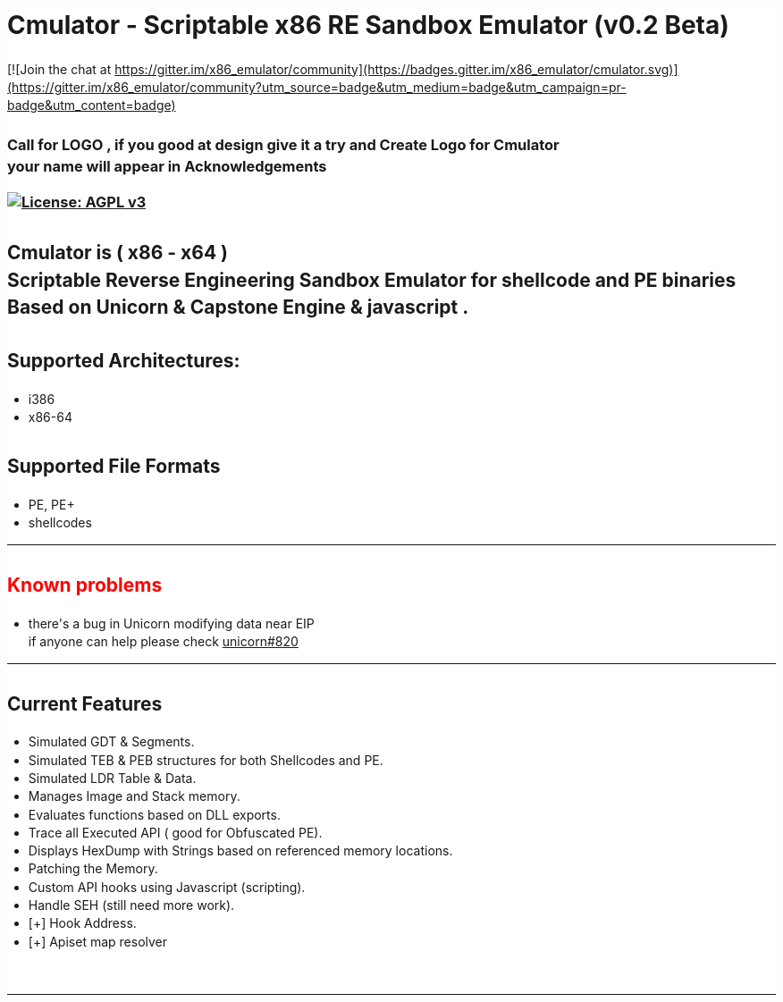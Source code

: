 # Cmulator - Scriptable x86 RE Sandbox Emulator (v0.2 Beta)


[![Join the chat at https://gitter.im/x86_emulator/community](https://badges.gitter.im/x86_emulator/cmulator.svg)](https://gitter.im/x86_emulator/community?utm_source=badge&utm_medium=badge&utm_campaign=pr-badge&utm_content=badge)

<h3> <b>Call for LOGO</b> , if you good at design give it a try and Create Logo for Cmulator <br>
your name will appear in <b>Acknowledgements</b>

[![License: AGPL v3](https://img.shields.io/badge/License-AGPL%20v3-blue.svg)](https://www.gnu.org/licenses/agpl-3.0)

<h2>
<b>
Cmulator  is ( x86 - x64 ) <br>Scriptable Reverse Engineering Sandbox Emulator for shellcode and PE binaries <br>
Based on Unicorn & Capstone Engine & javascript .
</b>

## Supported Architectures:
* i386
* x86-64

## Supported File Formats
* PE, PE+
* shellcodes

<hr>

## <a style="color:red">Known problems</a>
* there's a bug in Unicorn modifying data near EIP </br>
	if anyone can help please check [unicorn#820](https://github.com/unicorn-engine/unicorn/issues/820)
<hr>

## Current Features
* Simulated GDT & Segments.
* Simulated TEB & PEB structures for both Shellcodes and PE.
* Simulated LDR Table & Data.
* Manages Image and Stack memory.
* Evaluates functions based on DLL exports.
* Trace all Executed API ( good for Obfuscated PE).
* Displays HexDump with Strings based on referenced memory locations.
* Patching the Memory.
* Custom API hooks using Javascript (scripting).
* Handle SEH (still need more work).
* [+] Hook Address.
* [+] Apiset map resolver

<br>
<hr>
